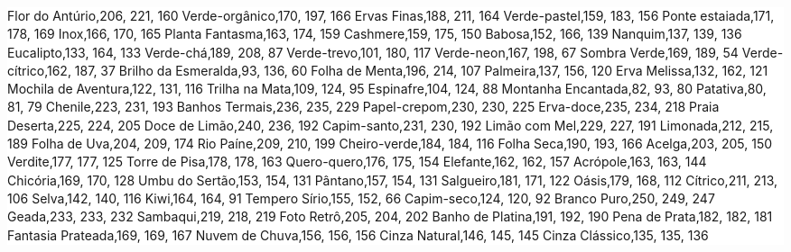 Flor do Antúrio,206, 221, 160
Verde-orgânico,170, 197, 166
Ervas Finas,188, 211, 164
Verde-pastel,159, 183, 156
Ponte estaiada,171, 178, 169
Inox,166, 170, 165
Planta Fantasma,163, 174, 159
Cashmere,159, 175, 150
Babosa,152, 166, 139
Nanquim,137, 139, 136
Eucalipto,133, 164, 133
Verde-chá,189, 208, 87
Verde-trevo,101, 180, 117
Verde-neon,167, 198, 67
Sombra Verde,169, 189, 54
Verde-cítrico,162, 187, 37
Brilho da Esmeralda,93, 136, 60
Folha de Menta,196, 214, 107
Palmeira,137, 156, 120
Erva Melissa,132, 162, 121
Mochila de Aventura,122, 131, 116
Trilha na Mata,109, 124, 95
Espinafre,104, 124, 88
Montanha Encantada,82, 93, 80
Patativa,80, 81, 79
Chenile,223, 231, 193
Banhos Termais,236, 235, 229
Papel-crepom,230, 230, 225
Erva-doce,235, 234, 218
Praia Deserta,225, 224, 205
Doce de Limão,240, 236, 192
Capim-santo,231, 230, 192
Limão com Mel,229, 227, 191
Limonada,212, 215, 189
Folha de Uva,204, 209, 174
Rio Paíne,209, 210, 199
Cheiro-verde,184, 184, 116
Folha Seca,190, 193, 166
Acelga,203, 205, 150
Verdite,177, 177, 125
Torre de Pisa,178, 178, 163
Quero-quero,176, 175, 154
Elefante,162, 162, 157
Acrópole,163, 163, 144
Chicória,169, 170, 128
Umbu do Sertão,153, 154, 131
Pântano,157, 154, 131
Salgueiro,181, 171, 122
Oásis,179, 168, 112
Cítrico,211, 213, 106
Selva,142, 140, 116
Kiwi,164, 164, 91
Tempero Sírio,155, 152, 66
Capim-seco,124, 120, 92
Branco Puro,250, 249, 247
Geada,233, 233, 232
Sambaqui,219, 218, 219
Foto Retrô,205, 204, 202
Banho de Platina,191, 192, 190
Pena de Prata,182, 182, 181
Fantasia Prateada,169, 169, 167
Nuvem de Chuva,156, 156, 156
Cinza Natural,146, 145, 145
Cinza Clássico,135, 135, 136